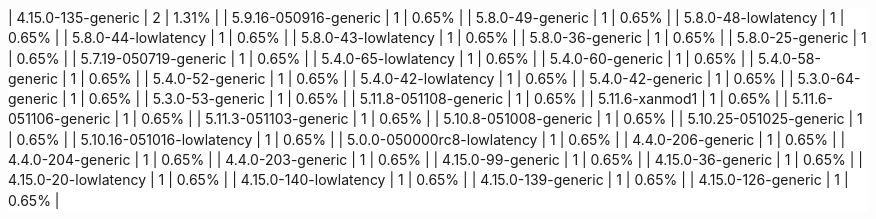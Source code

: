 | 4.15.0-135-generic         | 2         | 1.31%   |
| 5.9.16-050916-generic      | 1         | 0.65%   |
| 5.8.0-49-generic           | 1         | 0.65%   |
| 5.8.0-48-lowlatency        | 1         | 0.65%   |
| 5.8.0-44-lowlatency        | 1         | 0.65%   |
| 5.8.0-43-lowlatency        | 1         | 0.65%   |
| 5.8.0-36-generic           | 1         | 0.65%   |
| 5.8.0-25-generic           | 1         | 0.65%   |
| 5.7.19-050719-generic      | 1         | 0.65%   |
| 5.4.0-65-lowlatency        | 1         | 0.65%   |
| 5.4.0-60-generic           | 1         | 0.65%   |
| 5.4.0-58-generic           | 1         | 0.65%   |
| 5.4.0-52-generic           | 1         | 0.65%   |
| 5.4.0-42-lowlatency        | 1         | 0.65%   |
| 5.4.0-42-generic           | 1         | 0.65%   |
| 5.3.0-64-generic           | 1         | 0.65%   |
| 5.3.0-53-generic           | 1         | 0.65%   |
| 5.11.8-051108-generic      | 1         | 0.65%   |
| 5.11.6-xanmod1             | 1         | 0.65%   |
| 5.11.6-051106-generic      | 1         | 0.65%   |
| 5.11.3-051103-generic      | 1         | 0.65%   |
| 5.10.8-051008-generic      | 1         | 0.65%   |
| 5.10.25-051025-generic     | 1         | 0.65%   |
| 5.10.16-051016-lowlatency  | 1         | 0.65%   |
| 5.0.0-050000rc8-lowlatency | 1         | 0.65%   |
| 4.4.0-206-generic          | 1         | 0.65%   |
| 4.4.0-204-generic          | 1         | 0.65%   |
| 4.4.0-203-generic          | 1         | 0.65%   |
| 4.15.0-99-generic          | 1         | 0.65%   |
| 4.15.0-36-generic          | 1         | 0.65%   |
| 4.15.0-20-lowlatency       | 1         | 0.65%   |
| 4.15.0-140-lowlatency      | 1         | 0.65%   |
| 4.15.0-139-generic         | 1         | 0.65%   |
| 4.15.0-126-generic         | 1         | 0.65%   |
